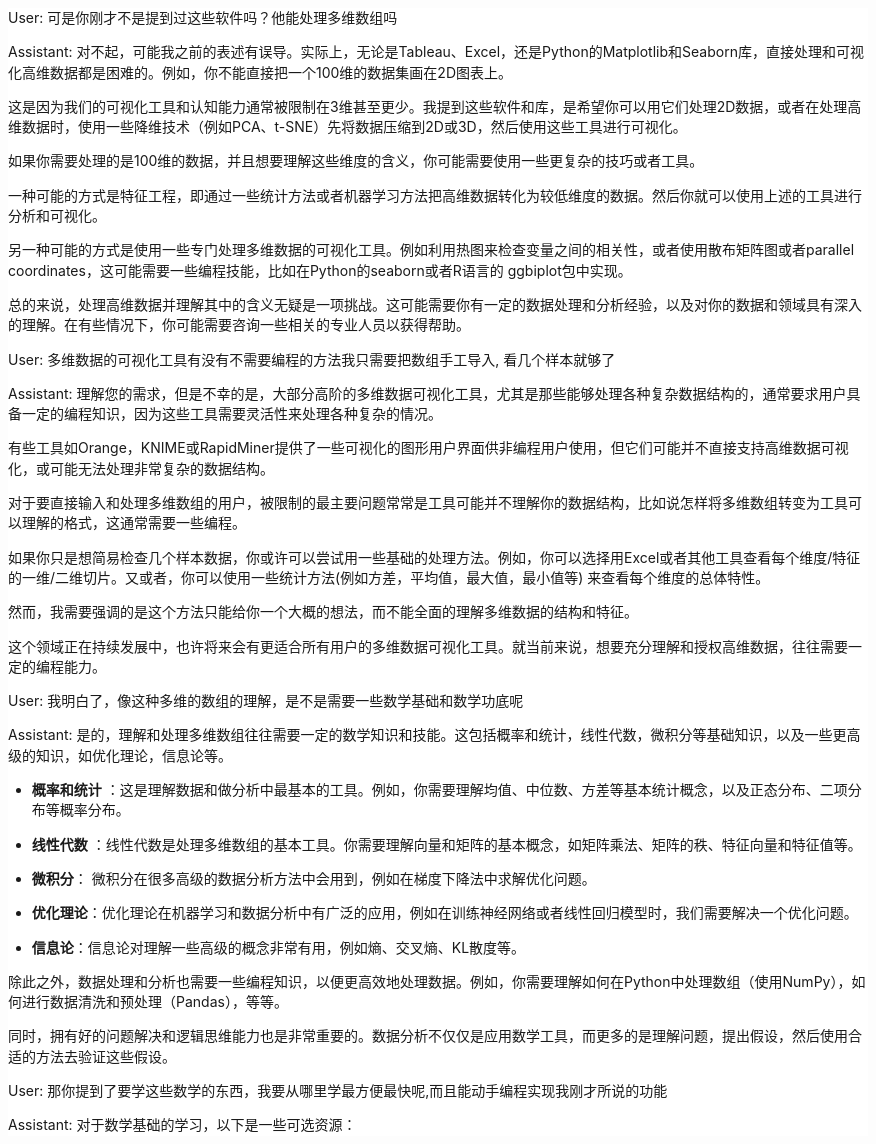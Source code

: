 User:
可是你刚才不是提到过这些软件吗？他能处理多维数组吗

Assistant:
对不起，可能我之前的表述有误导。实际上，无论是Tableau、Excel，还是Python的Matplotlib和Seaborn库，直接处理和可视化高维数据都是困难的。例如，你不能直接把一个100维的数据集画在2D图表上。

这是因为我们的可视化工具和认知能力通常被限制在3维甚至更少。我提到这些软件和库，是希望你可以用它们处理2D数据，或者在处理高维数据时，使用一些降维技术（例如PCA、t-SNE）先将数据压缩到2D或3D，然后使用这些工具进行可视化。

如果你需要处理的是100维的数据，并且想要理解这些维度的含义，你可能需要使用一些更复杂的技巧或者工具。

一种可能的方式是特征工程，即通过一些统计方法或者机器学习方法把高维数据转化为较低维度的数据。然后你就可以使用上述的工具进行分析和可视化。

另一种可能的方式是使用一些专门处理多维数据的可视化工具。例如利用热图来检查变量之间的相关性，或者使用散布矩阵图或者parallel coordinates，这可能需要一些编程技能，比如在Python的seaborn或者R语言的 ggbiplot包中实现。

总的来说，处理高维数据并理解其中的含义无疑是一项挑战。这可能需要你有一定的数据处理和分析经验，以及对你的数据和领域具有深入的理解。在有些情况下，你可能需要咨询一些相关的专业人员以获得帮助。

User:
多维数据的可视化工具有没有不需要编程的方法我只需要把数组手工导入,
看几个样本就够了

Assistant:
理解您的需求，但是不幸的是，大部分高阶的多维数据可视化工具，尤其是那些能够处理各种复杂数据结构的，通常要求用户具备一定的编程知识，因为这些工具需要灵活性来处理各种复杂的情况。

有些工具如Orange，KNIME或RapidMiner提供了一些可视化的图形用户界面供非编程用户使用，但它们可能并不直接支持高维数据可视化，或可能无法处理非常复杂的数据结构。

对于要直接输入和处理多维数组的用户，被限制的最主要问题常常是工具可能并不理解你的数据结构，比如说怎样将多维数组转变为工具可以理解的格式，这通常需要一些编程。

如果你只是想简易检查几个样本数据，你或许可以尝试用一些基础的处理方法。例如，你可以选择用Excel或者其他工具查看每个维度/特征的一维/二维切片。又或者，你可以使用一些统计方法(例如方差，平均值，最大值，最小值等) 来查看每个维度的总体特性。

然而，我需要强调的是这个方法只能给你一个大概的想法，而不能全面的理解多维数据的结构和特征。

这个领域正在持续发展中，也许将来会有更适合所有用户的多维数据可视化工具。就当前来说，想要充分理解和授权高维数据，往往需要一定的编程能力。

User:
我明白了，像这种多维的数组的理解，是不是需要一些数学基础和数学功底呢

Assistant:
是的，理解和处理多维数组往往需要一定的数学知识和技能。这包括概率和统计，线性代数，微积分等基础知识，以及一些更高级的知识，如优化理论，信息论等。

- **概率和统计** ：这是理解数据和做分析中最基本的工具。例如，你需要理解均值、中位数、方差等基本统计概念，以及正态分布、二项分布等概率分布。

- **线性代数** ：线性代数是处理多维数组的基本工具。你需要理解向量和矩阵的基本概念，如矩阵乘法、矩阵的秩、特征向量和特征值等。

- **微积分**： 微积分在很多高级的数据分析方法中会用到，例如在梯度下降法中求解优化问题。

- **优化理论**：优化理论在机器学习和数据分析中有广泛的应用，例如在训练神经网络或者线性回归模型时，我们需要解决一个优化问题。

- **信息论**：信息论对理解一些高级的概念非常有用，例如熵、交叉熵、KL散度等。

除此之外，数据处理和分析也需要一些编程知识，以便更高效地处理数据。例如，你需要理解如何在Python中处理数组（使用NumPy），如何进行数据清洗和预处理（Pandas），等等。

同时，拥有好的问题解决和逻辑思维能力也是非常重要的。数据分析不仅仅是应用数学工具，而更多的是理解问题，提出假设，然后使用合适的方法去验证这些假设。

User:
那你提到了要学这些数学的东西，我要从哪里学最方便最快呢,而且能动手编程实现我刚才所说的功能

Assistant:
对于数学基础的学习，以下是一些可选资源：
